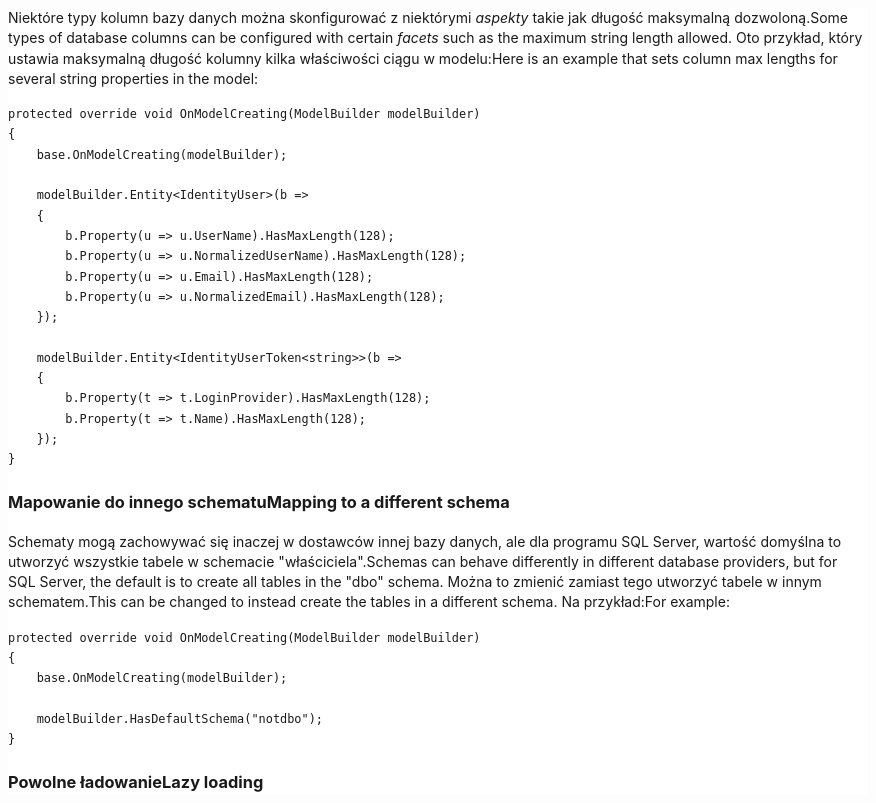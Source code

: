 <span data-ttu-id="0efd7-225">Niektóre typy kolumn bazy danych można skonfigurować z niektórymi _aspekty_ takie jak długość maksymalną dozwoloną.</span><span class="sxs-lookup"><span data-stu-id="0efd7-225">Some types of database columns can be configured with certain _facets_ such as the maximum string length allowed.</span></span> <span data-ttu-id="0efd7-226">Oto przykład, który ustawia maksymalną długość kolumny kilka właściwości ciągu w modelu:</span><span class="sxs-lookup"><span data-stu-id="0efd7-226">Here is an example that sets column max lengths for several string properties in the model:</span></span>

```CSharp
protected override void OnModelCreating(ModelBuilder modelBuilder)
{
    base.OnModelCreating(modelBuilder);

    modelBuilder.Entity<IdentityUser>(b =>
    {
        b.Property(u => u.UserName).HasMaxLength(128);
        b.Property(u => u.NormalizedUserName).HasMaxLength(128);
        b.Property(u => u.Email).HasMaxLength(128);
        b.Property(u => u.NormalizedEmail).HasMaxLength(128);
    });

    modelBuilder.Entity<IdentityUserToken<string>>(b =>
    {
        b.Property(t => t.LoginProvider).HasMaxLength(128);
        b.Property(t => t.Name).HasMaxLength(128);
    });
}
```

### <a name="mapping-to-a-different-schema"></a><span data-ttu-id="0efd7-227">Mapowanie do innego schematu</span><span class="sxs-lookup"><span data-stu-id="0efd7-227">Mapping to a different schema</span></span>

<span data-ttu-id="0efd7-228">Schematy mogą zachowywać się inaczej w dostawców innej bazy danych, ale dla programu SQL Server, wartość domyślna to utworzyć wszystkie tabele w schemacie "właściciela".</span><span class="sxs-lookup"><span data-stu-id="0efd7-228">Schemas can behave differently in different database providers, but for SQL Server, the default is to create all tables in the "dbo" schema.</span></span> <span data-ttu-id="0efd7-229">Można to zmienić zamiast tego utworzyć tabele w innym schematem.</span><span class="sxs-lookup"><span data-stu-id="0efd7-229">This can be changed to instead create the tables in a different schema.</span></span> <span data-ttu-id="0efd7-230">Na przykład:</span><span class="sxs-lookup"><span data-stu-id="0efd7-230">For example:</span></span>

```CSharp
protected override void OnModelCreating(ModelBuilder modelBuilder)
{
    base.OnModelCreating(modelBuilder);

    modelBuilder.HasDefaultSchema("notdbo");
}
```

### <a name="lazy-loading"></a><span data-ttu-id="0efd7-231">Powolne ładowanie</span><span class="sxs-lookup"><span data-stu-id="0efd7-231">Lazy loading</span></span>
